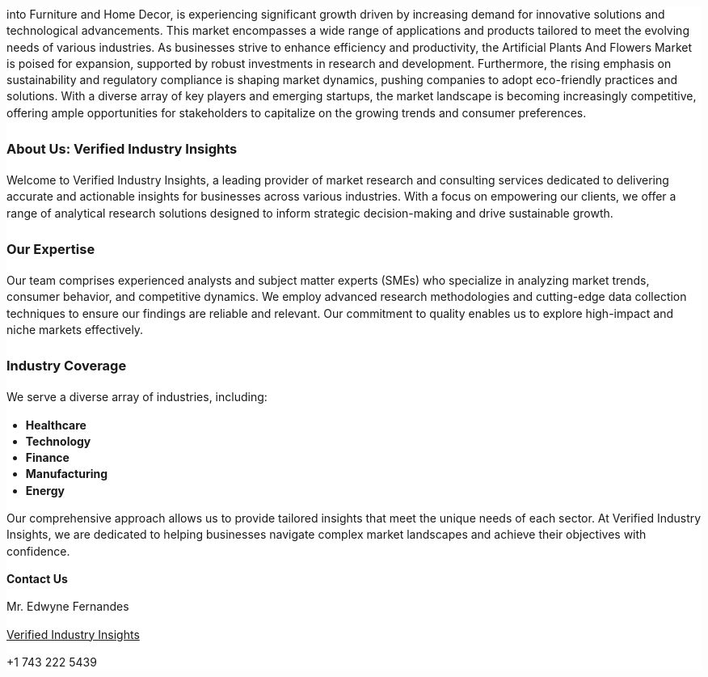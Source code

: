 into Furniture and Home Decor, is experiencing significant growth driven by increasing demand for innovative solutions and technological advancements. This market encompasses a wide range of applications and products tailored to meet the evolving needs of various industries. As businesses strive to enhance efficiency and productivity, the Artificial Plants And Flowers Market is poised for expansion, supported by robust investments in research and development. Furthermore, the rising emphasis on sustainability and regulatory compliance is shaping market dynamics, pushing companies to adopt eco-friendly practices and solutions. With a diverse array of key players and emerging startups, the market landscape is becoming increasingly competitive, offering ample opportunities for stakeholders to capitalize on the growing trends and consumer preferences.</p><h3>About Us: Verified Industry Insights</h3><p>Welcome to Verified Industry Insights, a leading provider of market research and consulting services dedicated to delivering accurate and actionable insights for businesses across various industries. With a focus on empowering our clients, we offer a range of analytical research solutions designed to inform strategic decision-making and drive sustainable growth.</p><h3>Our Expertise</h3><p>Our team comprises experienced analysts and subject matter experts (SMEs) who specialize in analyzing market trends, consumer behavior, and competitive dynamics. We employ advanced research methodologies and cutting-edge data collection techniques to ensure our findings are reliable and relevant. Our commitment to quality enables us to explore high-impact and niche markets effectively.</p><h3>Industry Coverage</h3><p>We serve a diverse array of industries, including:</p><ul><li><strong>Healthcare</strong></li><li><strong>Technology</strong></li><li><strong>Finance</strong></li><li><strong>Manufacturing</strong></li><li><strong>Energy</strong></li></ul><p>Our comprehensive approach allows us to provide tailored insights that meet the unique needs of each sector. At Verified Industry Insights, we are dedicated to helping businesses navigate complex market landscapes and achieve their objectives with confidence.</p><p><strong>Contact Us</strong></p><p>Mr. Edwyne Fernandes</p><p><a href="https://www.verifiedindustryinsights.com/">Verified Industry Insights</a></p><p>+1 743 222 5439</p>
